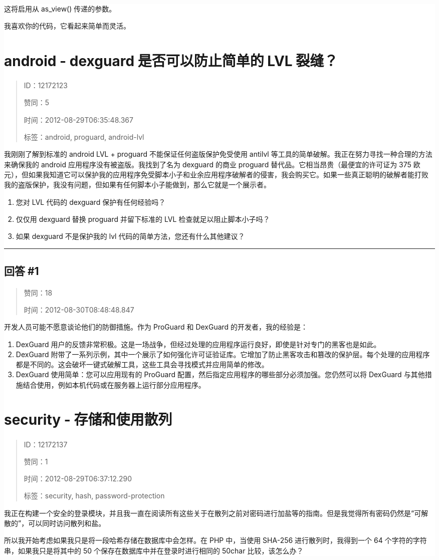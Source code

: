 这将启用从 as_view() 传递的参数。

我喜欢你的代码，它看起来简单而灵活。

# android - dexguard 是否可以防止简单的 LVL 裂缝？

> ID：12172123
> 
> 赞同：5
> 
> 时间：2012-08-29T06:35:48.367
> 
> 标签：android, proguard, android-lvl

我刚刚了解到标准的 android LVL + proguard 不能保证任何盗版保护免受使用 antilvl 等工具的简单破解。我正在努力寻找一种合理的方法来确保我的 android 应用程序没有被盗版。我找到了名为 dexguard 的商业 proguard 替代品。它相当昂贵（最便宜的许可证为 375 欧元），但如果我知道它可以保护我的应用程序免受脚本小子和业余应用程序破解者的侵害，我会购买它。如果一些真正聪明的破解者能打败我的盗版保护，我没有问题，但如果有任何脚本小子能做到，那么它就是一个展示者。

1.  您对 LVL 代码的 dexguard 保护有任何经验吗？

2.  仅仅用 dexguard 替换 proguard 并留下标准的 LVL 检查就足以阻止脚本小子吗？

3.  如果 dexguard 不是保护我的 lvl 代码的简单方法，您还有什么其他建议？

* * *

## 回答 #1

> 赞同：18
> 
> 时间：2012-08-30T08:48:48.847

开发人员可能不愿意谈论他们的防御措施。作为 ProGuard 和 DexGuard 的开发者，我的经验是：

1.  DexGuard 用户的反馈非常积极。这是一场战争，但经过处理的应用程序运行良好，即使是针对专门的黑客也是如此。
2.  DexGuard 附带了一系列示例，其中一个展示了如何强化许可证验证库。它增加了防止黑客攻击和篡改的保护层。每个处理的应用程序都是不同的。这会破坏一键式破解工具，这些工具会寻找模式并应用简单的修改。
3.  DexGuard 使用简单：您可以应用现有的 ProGuard 配置，然后指定应用程序的哪些部分必须加强。您仍然可以将 DexGuard 与其他措施结合使用，例如本机代码或在服务器上运行部分应用程序。

# security - 存储和使用散列

> ID：12172137
> 
> 赞同：1
> 
> 时间：2012-08-29T06:37:12.290
> 
> 标签：security, hash, password-protection

我正在构建一个安全的登录模块，并且我一直在阅读所有这些关于在散列之前对密码进行加盐等的指南。但是我觉得所有密码仍然是“可解散的”，可以同时访问散列和盐。

所以我开始考虑如果我只是将一段哈希存储在数据库中会怎样。在 PHP 中，当使用 SHA-256 进行散列时，我得到一个 64 个字符的字符串，如果我只是将其中的 50 个保存在数据库中并在登录时进行相同的 50char 比较，该怎么办？
